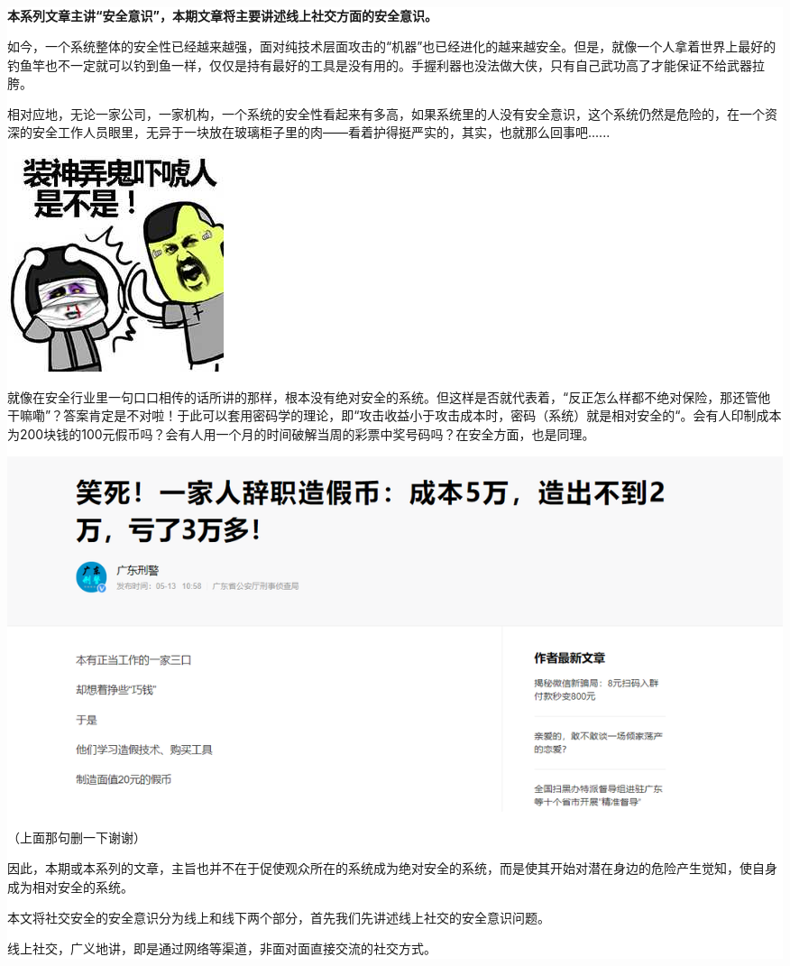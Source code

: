**本系列文章主讲“安全意识”，本期文章将主要讲述线上社交方面的安全意识。**

如今，一个系统整体的安全性已经越来越强，面对纯技术层面攻击的“机器”也已经进化的越来越安全。但是，就像一个人拿着世界上最好的钓鱼竿也不一定就可以钓到鱼一样，仅仅是持有最好的工具是没有用的。手握利器也没法做大侠，只有自己武功高了才能保证不给武器拉胯。

相对应地，无论一家公司，一家机构，一个系统的安全性看起来有多高，如果系统里的人没有安全意识，这个系统仍然是危险的，在一个资深的安全工作人员眼里，无异于一块放在玻璃柜子里的肉——看着护得挺严实的，其实，也就那么回事吧......

![](./assets/6.jpg)

就像在安全行业里一句口口相传的话所讲的那样，根本没有绝对安全的系统。但这样是否就代表着，“反正怎么样都不绝对保险，那还管他干嘛嘞”？答案肯定是不对啦！于此可以套用密码学的理论，即“攻击收益小于攻击成本时，密码（系统）就是相对安全的“。会有人印制成本为200块钱的100元假币吗？会有人用一个月的时间破解当周的彩票中奖号码吗？在安全方面，也是同理。

![](./assets/7.png)

（上面那句删一下谢谢）

因此，本期或本系列的文章，主旨也并不在于促使观众所在的系统成为绝对安全的系统，而是使其开始对潜在身边的危险产生觉知，使自身成为相对安全的系统。

本文将社交安全的安全意识分为线上和线下两个部分，首先我们先讲述线上社交的安全意识问题。

线上社交，广义地讲，即是通过网络等渠道，非面对面直接交流的社交方式。
